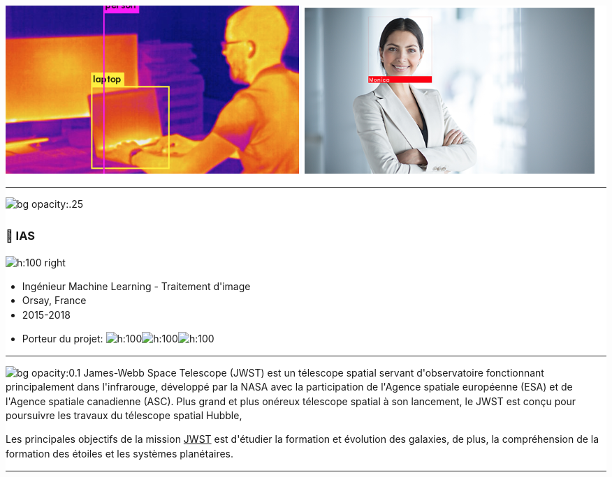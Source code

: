 ![w:500](../images/Untitled%207.png) ![w:500](../images/Untitled%208.png)

---

![bg opacity:.25](https://cdn.hswstatic.com/gif/jwst-vs-hubble-1200x800.jpg)

### 💼 IAS

![h:100 right](https://assets9.domestika.org/project-covers/000/056/879/56879-original-78247-original-IAS_principal.jpg?1343660766)

- Ingénieur Machine Learning - Traitement d'image
- Orsay, France
- 2015-2018

* Porteur du projet: ![h:100](https://upload.wikimedia.org/wikipedia/commons/e/e5/NASA_logo.svg)![h:100](https://upload.wikimedia.org/wikipedia/commons/8/80/ESA_logo.svg)![h:100](https://upload.wikimedia.org/wikipedia/en/7/77/Canadian_Space_Agency_logo.svg)

---

![bg opacity:0.1](https://upload.wikimedia.org/wikipedia/commons/5/50/James_Webb_Space_Telescope.jpg)
James-Webb Space Telescope (JWST) est un télescope spatial servant d'observatoire fonctionnant principalement dans l'infrarouge, développé par la NASA avec la participation de l'Agence spatiale européenne (ESA) et de l'Agence spatiale canadienne (ASC). Plus grand et plus onéreux télescope spatial à son lancement, le JWST est conçu pour poursuivre les travaux du télescope spatial Hubble,

Les principales objectifs de la mission [JWST](https://sci.esa.int/web/jwst/-/46826-miri-the-mid-infrared-instrument-on-jwst) est d'étudier la formation et évolution des galaxies, de plus, la compréhension de la formation des étoiles et les systèmes planétaires.

---
